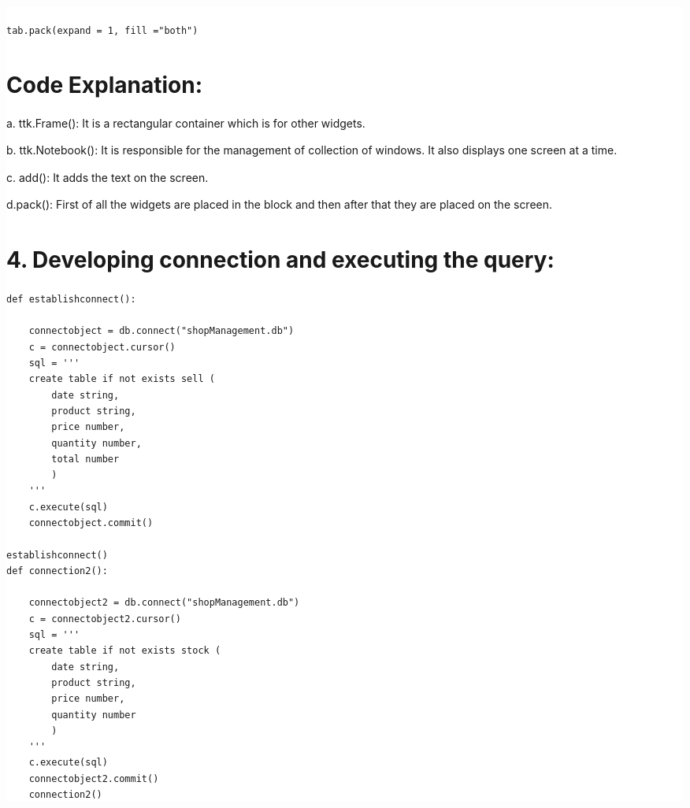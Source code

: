 ```

tab.pack(expand = 1, fill ="both") 
```

# Code Explanation:

a. ttk.Frame(): It is a rectangular container which is for other widgets.

b. ttk.Notebook(): It is responsible for the management of collection of windows. It also displays one screen at a time.

c. add(): It adds the text on the screen.

d.pack(): First of all the widgets are placed in the block and then after that they are placed on the screen.

# 4. Developing connection and executing the query:
```
def establishconnect():
    
    connectobject = db.connect("shopManagement.db")
    c = connectobject.cursor()
    sql = '''
    create table if not exists sell (
        date string,
        product string,
        price number,
        quantity number,
        total number
        )
    '''
    c.execute(sql)
    connectobject.commit()   
 
establishconnect()    
def connection2():
    
    connectobject2 = db.connect("shopManagement.db")
    c = connectobject2.cursor()
    sql = '''
    create table if not exists stock (
        date string,
        product string,
        price number,
        quantity number
        )
    '''
    c.execute(sql)
    connectobject2.commit()   
    connection2()
```
